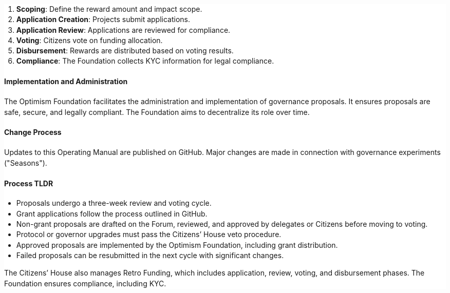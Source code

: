 1. **Scoping**: Define the reward amount and impact scope.
2. **Application Creation**: Projects submit applications.
3. **Application Review**: Applications are reviewed for compliance.
4. **Voting**: Citizens vote on funding allocation.
5. **Disbursement**: Rewards are distributed based on voting results.
6. **Compliance**: The Foundation collects KYC information for legal compliance.

#### **Implementation and Administration**

The Optimism Foundation facilitates the administration and implementation of governance proposals. It ensures proposals are safe, secure, and legally compliant. The Foundation aims to decentralize its role over time.

#### **Change Process**

Updates to this Operating Manual are published on GitHub. Major changes are made in connection with governance experiments ("Seasons").

#### **Process TLDR**

- Proposals undergo a three-week review and voting cycle.
- Grant applications follow the process outlined in GitHub.
- Non-grant proposals are drafted on the Forum, reviewed, and approved by delegates or Citizens before moving to voting.
- Protocol or governor upgrades must pass the Citizens’ House veto procedure.
- Approved proposals are implemented by the Optimism Foundation, including grant distribution.
- Failed proposals can be resubmitted in the next cycle with significant changes.

The Citizens’ House also manages Retro Funding, which includes application, review, voting, and disbursement phases. The Foundation ensures compliance, including KYC.


